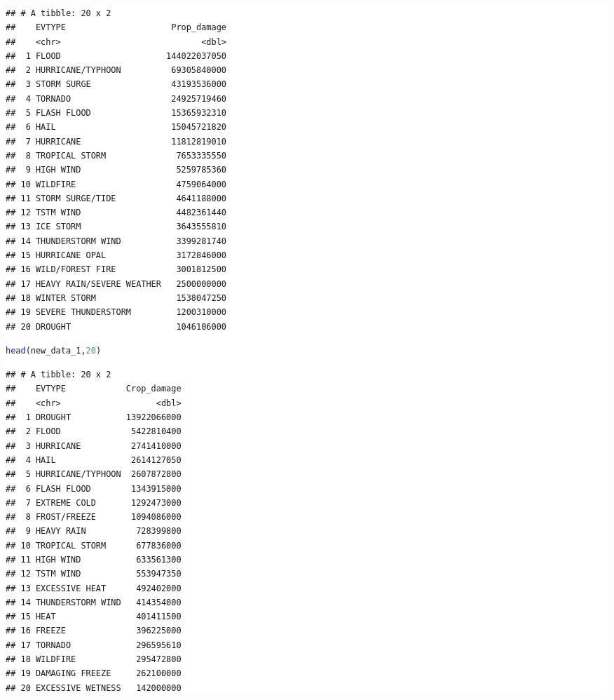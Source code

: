 ```
## # A tibble: 20 x 2
##    EVTYPE                     Prop_damage
##    <chr>                            <dbl>
##  1 FLOOD                     144022037050
##  2 HURRICANE/TYPHOON          69305840000
##  3 STORM SURGE                43193536000
##  4 TORNADO                    24925719460
##  5 FLASH FLOOD                15365932310
##  6 HAIL                       15045721820
##  7 HURRICANE                  11812819010
##  8 TROPICAL STORM              7653335550
##  9 HIGH WIND                   5259785360
## 10 WILDFIRE                    4759064000
## 11 STORM SURGE/TIDE            4641188000
## 12 TSTM WIND                   4482361440
## 13 ICE STORM                   3643555810
## 14 THUNDERSTORM WIND           3399281740
## 15 HURRICANE OPAL              3172846000
## 16 WILD/FOREST FIRE            3001812500
## 17 HEAVY RAIN/SEVERE WEATHER   2500000000
## 18 WINTER STORM                1538047250
## 19 SEVERE THUNDERSTORM         1200310000
## 20 DROUGHT                     1046106000
```

```r
head(new_data_1,20)
```

```
## # A tibble: 20 x 2
##    EVTYPE            Crop_damage
##    <chr>                   <dbl>
##  1 DROUGHT           13922066000
##  2 FLOOD              5422810400
##  3 HURRICANE          2741410000
##  4 HAIL               2614127050
##  5 HURRICANE/TYPHOON  2607872800
##  6 FLASH FLOOD        1343915000
##  7 EXTREME COLD       1292473000
##  8 FROST/FREEZE       1094086000
##  9 HEAVY RAIN          728399800
## 10 TROPICAL STORM      677836000
## 11 HIGH WIND           633561300
## 12 TSTM WIND           553947350
## 13 EXCESSIVE HEAT      492402000
## 14 THUNDERSTORM WIND   414354000
## 15 HEAT                401411500
## 16 FREEZE              396225000
## 17 TORNADO             296595610
## 18 WILDFIRE            295472800
## 19 DAMAGING FREEZE     262100000
## 20 EXCESSIVE WETNESS   142000000
```
